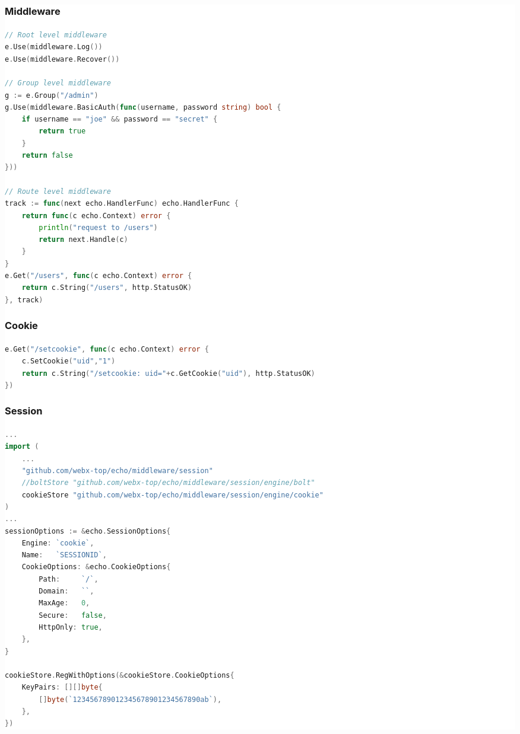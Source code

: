 ### Middleware

```go
// Root level middleware
e.Use(middleware.Log())
e.Use(middleware.Recover())

// Group level middleware
g := e.Group("/admin")
g.Use(middleware.BasicAuth(func(username, password string) bool {
	if username == "joe" && password == "secret" {
		return true
	}
	return false
}))

// Route level middleware
track := func(next echo.HandlerFunc) echo.HandlerFunc {
	return func(c echo.Context) error {
		println("request to /users")
		return next.Handle(c)
	}
}
e.Get("/users", func(c echo.Context) error {
	return c.String("/users", http.StatusOK)
}, track)
```

### Cookie
```go
e.Get("/setcookie", func(c echo.Context) error {
	c.SetCookie("uid","1")
	return c.String("/setcookie: uid="+c.GetCookie("uid"), http.StatusOK)
})
```

### Session
```go
...
import (
	...
	"github.com/webx-top/echo/middleware/session"
	//boltStore "github.com/webx-top/echo/middleware/session/engine/bolt"
	cookieStore "github.com/webx-top/echo/middleware/session/engine/cookie"
)
...
sessionOptions := &echo.SessionOptions{
	Engine: `cookie`,
	Name:   `SESSIONID`,
	CookieOptions: &echo.CookieOptions{
		Path:     `/`,
		Domain:   ``,
		MaxAge:   0,
		Secure:   false,
		HttpOnly: true,
	},
}

cookieStore.RegWithOptions(&cookieStore.CookieOptions{
	KeyPairs: [][]byte{
		[]byte(`123456789012345678901234567890ab`),
	},
})

```